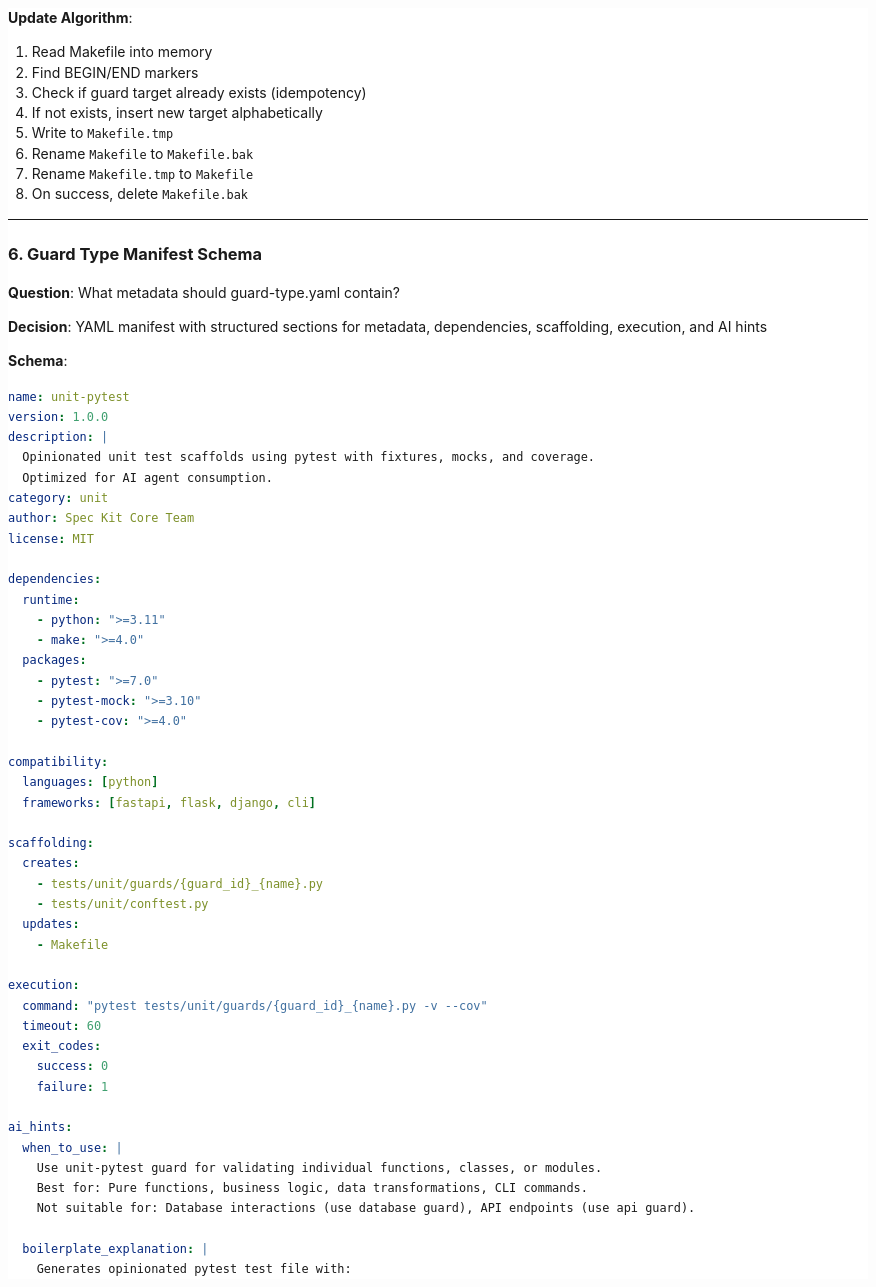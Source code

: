 **Update Algorithm**:
1. Read Makefile into memory
2. Find BEGIN/END markers
3. Check if guard target already exists (idempotency)
4. If not exists, insert new target alphabetically
5. Write to `Makefile.tmp`
6. Rename `Makefile` to `Makefile.bak`
7. Rename `Makefile.tmp` to `Makefile`
8. On success, delete `Makefile.bak`

---

### 6. Guard Type Manifest Schema

**Question**: What metadata should guard-type.yaml contain?

**Decision**: YAML manifest with structured sections for metadata, dependencies, scaffolding, execution, and AI hints

**Schema**:
```yaml
name: unit-pytest
version: 1.0.0
description: |
  Opinionated unit test scaffolds using pytest with fixtures, mocks, and coverage.
  Optimized for AI agent consumption.
category: unit
author: Spec Kit Core Team
license: MIT

dependencies:
  runtime:
    - python: ">=3.11"
    - make: ">=4.0"
  packages:
    - pytest: ">=7.0"
    - pytest-mock: ">=3.10"
    - pytest-cov: ">=4.0"

compatibility:
  languages: [python]
  frameworks: [fastapi, flask, django, cli]

scaffolding:
  creates:
    - tests/unit/guards/{guard_id}_{name}.py
    - tests/unit/conftest.py
  updates:
    - Makefile

execution:
  command: "pytest tests/unit/guards/{guard_id}_{name}.py -v --cov"
  timeout: 60
  exit_codes:
    success: 0
    failure: 1

ai_hints:
  when_to_use: |
    Use unit-pytest guard for validating individual functions, classes, or modules.
    Best for: Pure functions, business logic, data transformations, CLI commands.
    Not suitable for: Database interactions (use database guard), API endpoints (use api guard).
  
  boilerplate_explanation: |
    Generates opinionated pytest test file with:
```